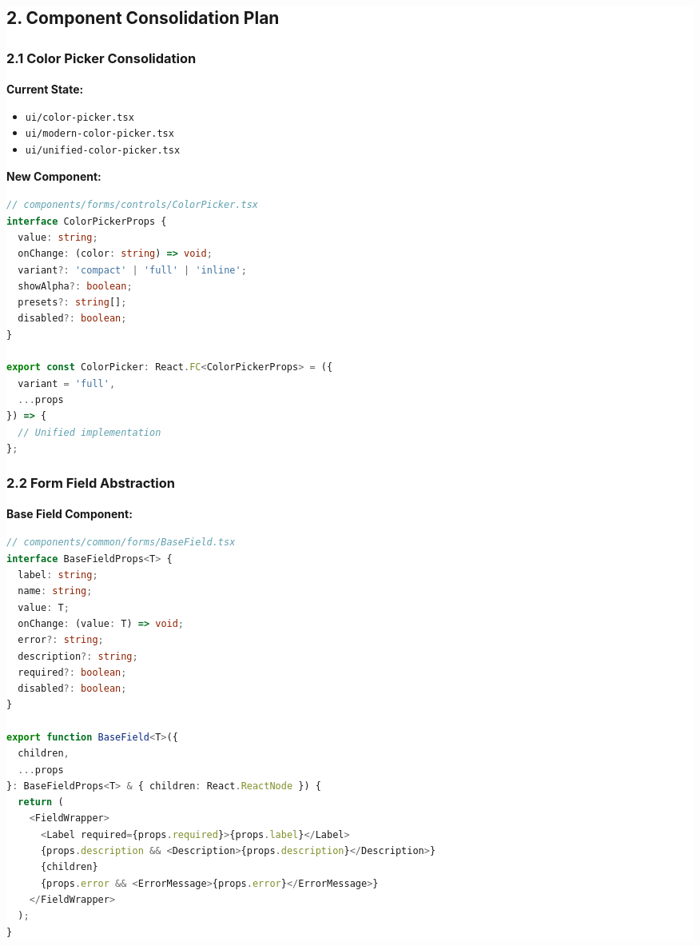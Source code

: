 ## 2. Component Consolidation Plan

### 2.1 Color Picker Consolidation

**Current State:**
- `ui/color-picker.tsx`
- `ui/modern-color-picker.tsx`
- `ui/unified-color-picker.tsx`

**New Component:**
```typescript
// components/forms/controls/ColorPicker.tsx
interface ColorPickerProps {
  value: string;
  onChange: (color: string) => void;
  variant?: 'compact' | 'full' | 'inline';
  showAlpha?: boolean;
  presets?: string[];
  disabled?: boolean;
}

export const ColorPicker: React.FC<ColorPickerProps> = ({ 
  variant = 'full',
  ...props 
}) => {
  // Unified implementation
};
```

### 2.2 Form Field Abstraction

**Base Field Component:**
```typescript
// components/common/forms/BaseField.tsx
interface BaseFieldProps<T> {
  label: string;
  name: string;
  value: T;
  onChange: (value: T) => void;
  error?: string;
  description?: string;
  required?: boolean;
  disabled?: boolean;
}

export function BaseField<T>({ 
  children,
  ...props 
}: BaseFieldProps<T> & { children: React.ReactNode }) {
  return (
    <FieldWrapper>
      <Label required={props.required}>{props.label}</Label>
      {props.description && <Description>{props.description}</Description>}
      {children}
      {props.error && <ErrorMessage>{props.error}</ErrorMessage>}
    </FieldWrapper>
  );
}
```
